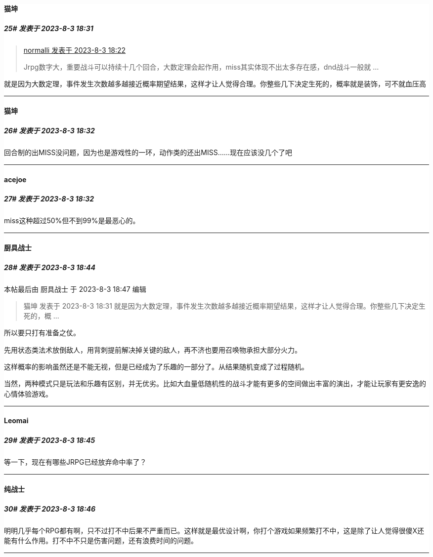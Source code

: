 ####  猫坤  
##### 25#       发表于 2023-8-3 18:31

<blockquote><a href="httphttps://bbs.saraba1st.com/2b/forum.php?mod=redirect&amp;goto=findpost&amp;pid=61895833&amp;ptid=2146967" target="_blank">normalli 发表于 2023-8-3 18:22</a>

Jrpg数字大，重要战斗可以持续十几个回合，大数定理会起作用，miss其实体现不出太多存在感，dnd战斗一般就 ...</blockquote>
就是因为大数定理，事件发生次数越多越接近概率期望结果，这样才让人觉得合理。你整些几下决定生死的，概率就是装饰，可不就血压高

*****

####  猫坤  
##### 26#       发表于 2023-8-3 18:32

回合制的出MISS没问题，因为也是游戏性的一环，动作类的还出MISS……现在应该没几个了吧

*****

####  acejoe  
##### 27#       发表于 2023-8-3 18:32

miss这种超过50%但不到99%是最恶心的。

*****

####  厨具战士  
##### 28#       发表于 2023-8-3 18:44

 本帖最后由 厨具战士 于 2023-8-3 18:47 编辑 
<blockquote>猫坤 发表于 2023-8-3 18:31
就是因为大数定理，事件发生次数越多越接近概率期望结果，这样才让人觉得合理。你整些几下决定生死的，概 ...</blockquote>
所以要只打有准备之仗。

先用状态类法术放倒敌人，用背刺提前解决掉关键的敌人，再不济也要用召唤物承担大部分火力。

这样概率的影响虽然还是不能无视，但是已经成为了乐趣的一部分了。从结果随机变成了过程随机。

当然，两种模式只是玩法和乐趣有区别，并无优劣。比如大血量低随机性的战斗才能有更多的空间做出丰富的演出，才能让玩家有更安逸的心情体验游戏。

*****

####  Leomai  
##### 29#       发表于 2023-8-3 18:45

等一下，现在有哪些JRPG已经放弃命中率了？

*****

####  纯战士  
##### 30#       发表于 2023-8-3 18:46

明明几乎每个RPG都有啊，只不过打不中后果不严重而已。这样就是最优设计啊，你打个游戏如果频繁打不中，这是除了让人觉得很傻X还能有什么作用。打不中不只是伤害问题，还有浪费时间的问题。


*****
